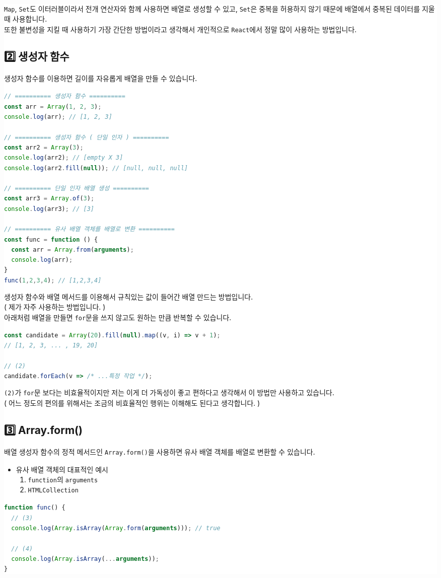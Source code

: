 `Map`, `Set`도 이터러블이라서 전개 연산자와 함께 사용하면 배열로 생성할 수 있고, `Set`은 중복을 허용하지 않기 때문에 배열에서 중복된 데이터를 지울 때 사용합니다.<br />
또한 불변성을 지킬 때 사용하기 가장 간단한 방법이라고 생각해서 개인적으로 `React`에서 정말 많이 사용하는 방법입니다.<br />

## 2️⃣ 생성자 함수
생성자 함수를 이용하면 길이를 자유롭게 배열을 만들 수 있습니다.<br />

```js
// ========== 생성자 함수 ==========
const arr = Array(1, 2, 3);
console.log(arr); // [1, 2, 3]

// ========== 생성자 함수 ( 단일 인자 ) ==========
const arr2 = Array(3);
console.log(arr2); // [empty X 3]
console.log(arr2.fill(null)); // [null, null, null]

// ========== 단일 인자 배열 생성 ==========
const arr3 = Array.of(3);
console.log(arr3); // [3]

// ========== 유사 배열 객체를 배열로 변환 ==========
const func = function () {
  const arr = Array.from(arguments);
  console.log(arr);
}
func(1,2,3,4); // [1,2,3,4]
```

생성자 함수와 배열 메서드를 이용해서 규칙있는 값이 들어간 배열 만드는 방법입니다.<br />
( 제가 자주 사용하는 방법입니다. )<br />
아래처럼 배열을 만들면 `for`문을 쓰지 않고도 원하는 만큼 반복할 수 있습니다.<br />

```js
const candidate = Array(20).fill(null).map((v, i) => v + 1);
// [1, 2, 3, ... , 19, 20]

// (2)
candidate.forEach(v => /* ...특정 작업 */);
```

`(2)`가 `for`문 보다는 비효율적이지만 저는 이게 더 가독성이 좋고 편하다고 생각해서 이 방법만 사용하고 있습니다.<br />
( 어느 정도의 편의를 위해서는 조금의 비효율적인 행위는 이해해도 된다고 생각합니다. )<br />

## 3️⃣ Array.form()
배열 생성자 함수의 정적 메서드인 `Array.form()`을 사용하면 유사 배열 객체를 배열로 변환할 수 있습니다.<br />

+ 유사 배열 객체의 대표적인 예시
  1. `function`의 `arguments`
  2. `HTMLCollection`

```js
function func() {
  // (3)
  console.log(Array.isArray(Array.form(arguments))); // true

  // (4)
  console.log(Array.isArray(...arguments));
}
```
